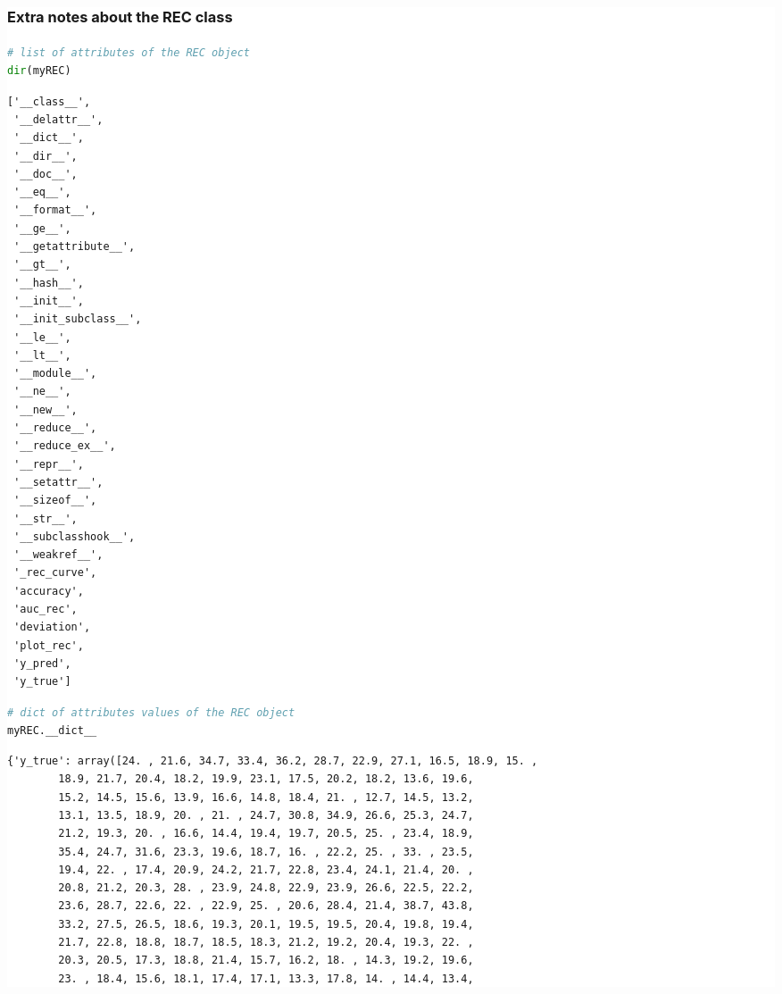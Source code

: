 
### Extra notes about the REC class


```python
# list of attributes of the REC object
dir(myREC)
```




    ['__class__',
     '__delattr__',
     '__dict__',
     '__dir__',
     '__doc__',
     '__eq__',
     '__format__',
     '__ge__',
     '__getattribute__',
     '__gt__',
     '__hash__',
     '__init__',
     '__init_subclass__',
     '__le__',
     '__lt__',
     '__module__',
     '__ne__',
     '__new__',
     '__reduce__',
     '__reduce_ex__',
     '__repr__',
     '__setattr__',
     '__sizeof__',
     '__str__',
     '__subclasshook__',
     '__weakref__',
     '_rec_curve',
     'accuracy',
     'auc_rec',
     'deviation',
     'plot_rec',
     'y_pred',
     'y_true']




```python
# dict of attributes values of the REC object
myREC.__dict__
```




    {'y_true': array([24. , 21.6, 34.7, 33.4, 36.2, 28.7, 22.9, 27.1, 16.5, 18.9, 15. ,
            18.9, 21.7, 20.4, 18.2, 19.9, 23.1, 17.5, 20.2, 18.2, 13.6, 19.6,
            15.2, 14.5, 15.6, 13.9, 16.6, 14.8, 18.4, 21. , 12.7, 14.5, 13.2,
            13.1, 13.5, 18.9, 20. , 21. , 24.7, 30.8, 34.9, 26.6, 25.3, 24.7,
            21.2, 19.3, 20. , 16.6, 14.4, 19.4, 19.7, 20.5, 25. , 23.4, 18.9,
            35.4, 24.7, 31.6, 23.3, 19.6, 18.7, 16. , 22.2, 25. , 33. , 23.5,
            19.4, 22. , 17.4, 20.9, 24.2, 21.7, 22.8, 23.4, 24.1, 21.4, 20. ,
            20.8, 21.2, 20.3, 28. , 23.9, 24.8, 22.9, 23.9, 26.6, 22.5, 22.2,
            23.6, 28.7, 22.6, 22. , 22.9, 25. , 20.6, 28.4, 21.4, 38.7, 43.8,
            33.2, 27.5, 26.5, 18.6, 19.3, 20.1, 19.5, 19.5, 20.4, 19.8, 19.4,
            21.7, 22.8, 18.8, 18.7, 18.5, 18.3, 21.2, 19.2, 20.4, 19.3, 22. ,
            20.3, 20.5, 17.3, 18.8, 21.4, 15.7, 16.2, 18. , 14.3, 19.2, 19.6,
            23. , 18.4, 15.6, 18.1, 17.4, 17.1, 13.3, 17.8, 14. , 14.4, 13.4,